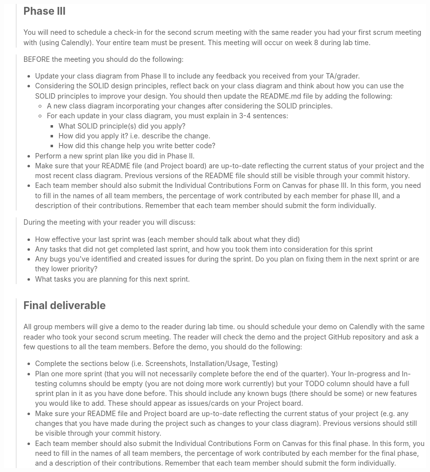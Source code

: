  > ## Phase III
 > You will need to schedule a check-in for the second scrum meeting with the same reader you had your first scrum meeting with (using Calendly). Your entire team must be present. This meeting will occur on week 8 during lab time.
 
 > BEFORE the meeting you should do the following:
 > * Update your class diagram from Phase II to include any feedback you received from your TA/grader.
 > * Considering the SOLID design principles, reflect back on your class diagram and think about how you can use the SOLID principles to improve your design. You should then update the README.md file by adding the following:
 >   * A new class diagram incorporating your changes after considering the SOLID principles.
 >   * For each update in your class diagram, you must explain in 3-4 sentences:
 >     * What SOLID principle(s) did you apply?
 >     * How did you apply it? i.e. describe the change.
 >     * How did this change help you write better code?
 > * Perform a new sprint plan like you did in Phase II.
 > * Make sure that your README file (and Project board) are up-to-date reflecting the current status of your project and the most recent class diagram. Previous versions of the README file should still be visible through your commit history.
>  * Each team member should also submit the Individual Contributions Form on Canvas for phase III. In this form, you need to fill in the names of all team members, the percentage of work contributed by each member for phase III, and a description of their contributions. Remember that each team member should submit the form individually.
 
> During the meeting with your reader you will discuss: 
 > * How effective your last sprint was (each member should talk about what they did)
 > * Any tasks that did not get completed last sprint, and how you took them into consideration for this sprint
 > * Any bugs you've identified and created issues for during the sprint. Do you plan on fixing them in the next sprint or are they lower priority?
 > * What tasks you are planning for this next sprint.

 
 > ## Final deliverable
 > All group members will give a demo to the reader during lab time. ou should schedule your demo on Calendly with the same reader who took your second scrum meeting. The reader will check the demo and the project GitHub repository and ask a few questions to all the team members. 
 > Before the demo, you should do the following:
 > * Complete the sections below (i.e. Screenshots, Installation/Usage, Testing)
 > * Plan one more sprint (that you will not necessarily complete before the end of the quarter). Your In-progress and In-testing columns should be empty (you are not doing more work currently) but your TODO column should have a full sprint plan in it as you have done before. This should include any known bugs (there should be some) or new features you would like to add. These should appear as issues/cards on your Project board.
 > * Make sure your README file and Project board are up-to-date reflecting the current status of your project (e.g. any changes that you have made during the project such as changes to your class diagram). Previous versions should still be visible through your commit history.
>  * Each team member should also submit the Individual Contributions Form on Canvas for this final phase. In this form, you need to fill in the names of all team members, the percentage of work contributed by each member for the final phase, and a description of their contributions. Remember that each team member should submit the form individually.
 